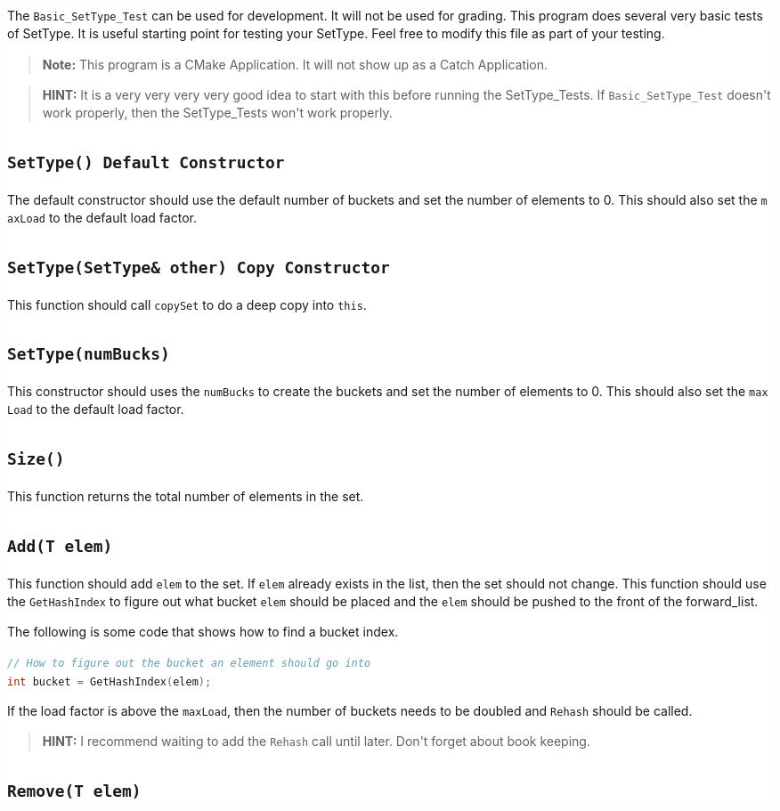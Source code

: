 The `Basic_SetType_Test` can be used for development.  It will not be used
for grading. This program does several very basic tests of SetType.  It is 
useful starting point for testing your SetType.  Feel free to modify this 
file as part of your testing.

> **Note:** This program is a CMake Application.  It will not show up
> as a Catch Application.

> **HINT:**  It is a very very very very good idea to start with this before 
> running the SetType_Tests.  If `Basic_SetType_Test` doesn't work properly, 
> then the SetType_Tests won't work properly.


## `SetType() Default Constructor`

The default constructor should use the default number of buckets and set the 
number of elements to 0.  This should also set the `maxLoad` to the default 
load factor.

## `SetType(SetType& other) Copy Constructor`

This function should call `copySet` to do a deep copy into `this`.

## `SetType(numBucks)`

This constructor should uses the `numBucks` to create the buckets and set the
number of elements to 0. This should also set the `maxLoad` to the default
load factor.

## `Size()`

This function returns the total number of elements in the set.

## `Add(T elem)`

This function should add `elem` to the set.  If `elem` already exists in the 
list, then the set should not change.  This function should use the 
`GetHashIndex` to figure out what bucket `elem` should be placed and the `elem`
should be pushed to the front of the forward_list.

The following is some code that shows how to find a bucket index.
```c++
// How to figure out the bucket an element should go into
int bucket = GetHashIndex(elem);
```

If the load factor is above the `maxLoad`, then the number of buckets 
needs to be doubled and `Rehash` should be called.

> **HINT:** I recommend waiting to add the `Rehash` call until later. Don't 
> forget about book keeping.

## `Remove(T elem)`
